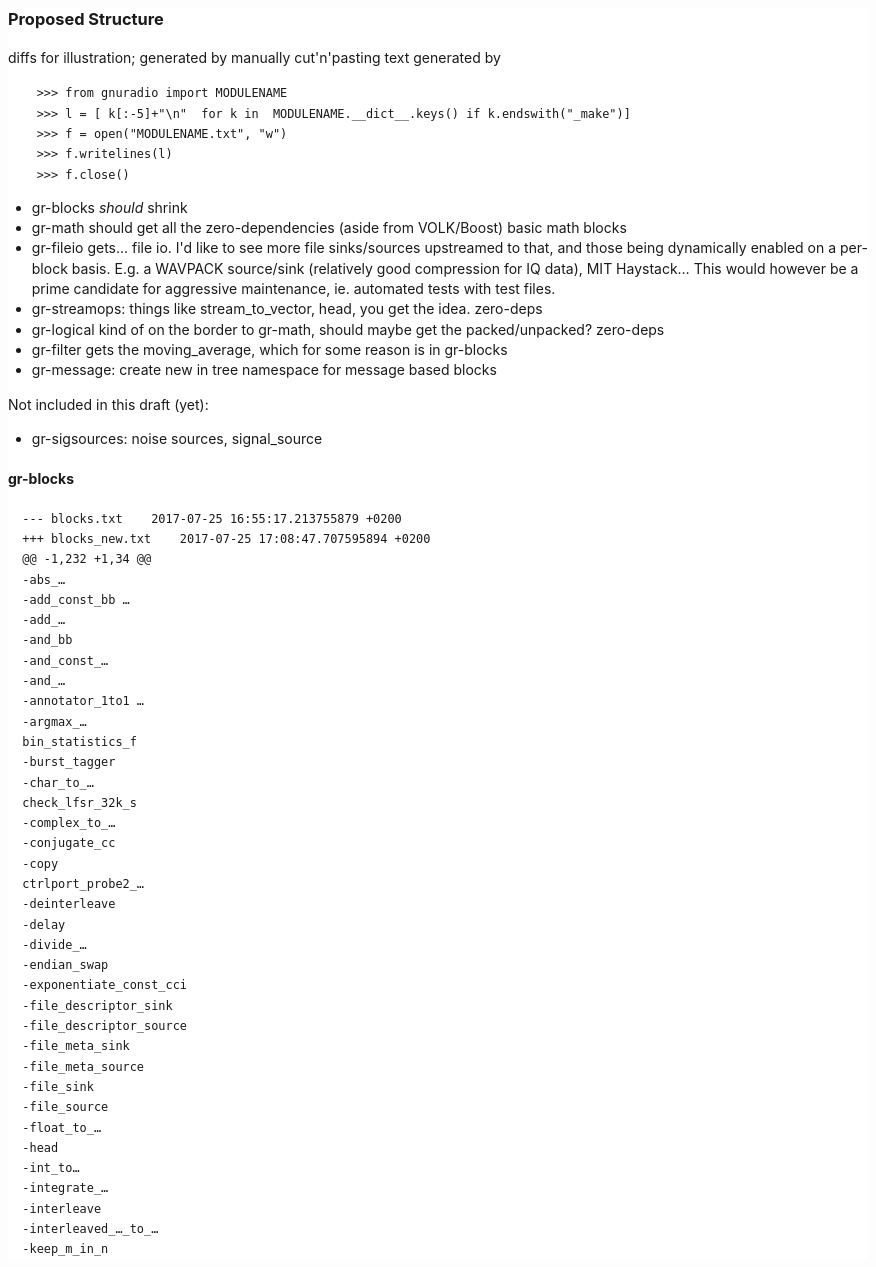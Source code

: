 ### Proposed Structure

diffs for illustration; generated by manually cut'n'pasting text generated by
```
    >>> from gnuradio import MODULENAME
    >>> l = [ k[:-5]+"\n"  for k in  MODULENAME.__dict__.keys() if k.endswith("_make")]
    >>> f = open("MODULENAME.txt", "w")
    >>> f.writelines(l)
    >>> f.close()
```
* gr-blocks *should* shrink
* gr-math should get all the zero-dependencies (aside from VOLK/Boost) basic math blocks
* gr-fileio gets... file io. I'd like to see more file sinks/sources upstreamed to that, and those being dynamically enabled on a per-block basis. E.g. a WAVPACK source/sink (relatively good compression for IQ data), MIT Haystack… This would however be a prime candidate for aggressive maintenance, ie. automated tests with test files.
* gr-streamops: things like stream_to_vector, head, you get the idea.  zero-deps
* gr-logical kind of on the border to gr-math, should maybe get the packed/unpacked? zero-deps
* gr-filter gets the moving_average, which for some reason is in gr-blocks
* gr-message: create new in tree namespace for message based blocks

Not included in this draft (yet):

* gr-sigsources: noise sources, signal_source


#### **gr-blocks**
```
  --- blocks.txt	2017-07-25 16:55:17.213755879 +0200
  +++ blocks_new.txt	2017-07-25 17:08:47.707595894 +0200
  @@ -1,232 +1,34 @@
  -abs_…
  -add_const_bb …
  -add_…
  -and_bb
  -and_const_…
  -and_…
  -annotator_1to1 …
  -argmax_…
  bin_statistics_f
  -burst_tagger
  -char_to_…
  check_lfsr_32k_s
  -complex_to_…
  -conjugate_cc
  -copy
  ctrlport_probe2_…
  -deinterleave
  -delay
  -divide_…
  -endian_swap
  -exponentiate_const_cci
  -file_descriptor_sink
  -file_descriptor_source
  -file_meta_sink
  -file_meta_source
  -file_sink
  -file_source
  -float_to_…
  -head
  -int_to…
  -integrate_…
  -interleave
  -interleaved_…_to_…
  -keep_m_in_n
```